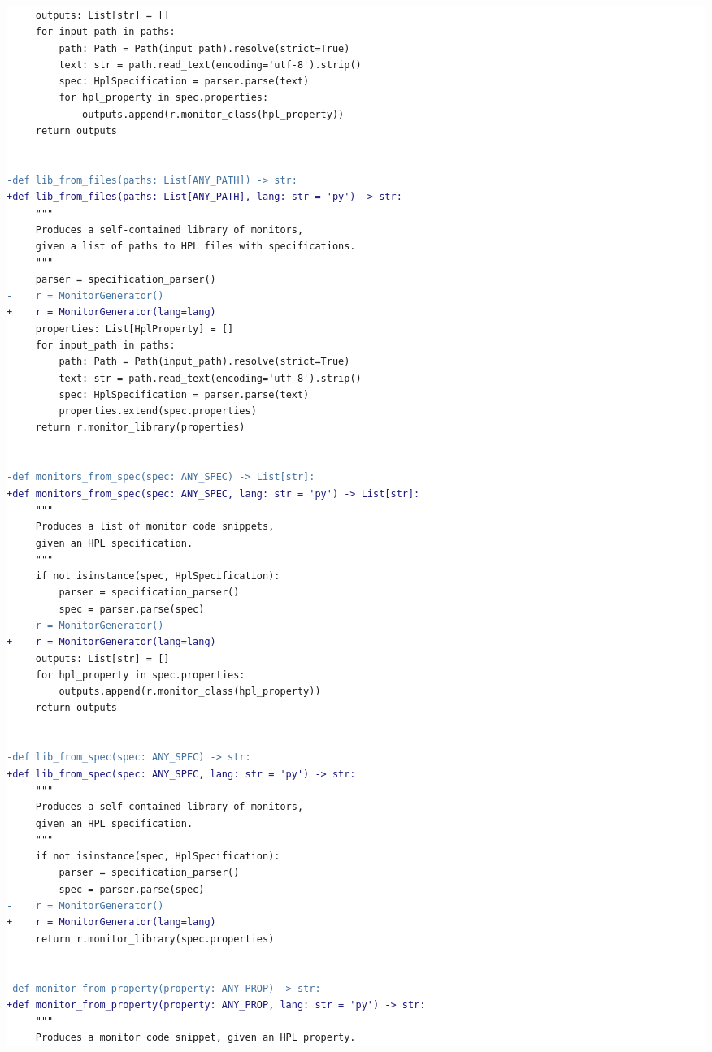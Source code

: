 ```diff
     outputs: List[str] = []
     for input_path in paths:
         path: Path = Path(input_path).resolve(strict=True)
         text: str = path.read_text(encoding='utf-8').strip()
         spec: HplSpecification = parser.parse(text)
         for hpl_property in spec.properties:
             outputs.append(r.monitor_class(hpl_property))
     return outputs
 
 
-def lib_from_files(paths: List[ANY_PATH]) -> str:
+def lib_from_files(paths: List[ANY_PATH], lang: str = 'py') -> str:
     """
     Produces a self-contained library of monitors,
     given a list of paths to HPL files with specifications.
     """
     parser = specification_parser()
-    r = MonitorGenerator()
+    r = MonitorGenerator(lang=lang)
     properties: List[HplProperty] = []
     for input_path in paths:
         path: Path = Path(input_path).resolve(strict=True)
         text: str = path.read_text(encoding='utf-8').strip()
         spec: HplSpecification = parser.parse(text)
         properties.extend(spec.properties)
     return r.monitor_library(properties)
 
 
-def monitors_from_spec(spec: ANY_SPEC) -> List[str]:
+def monitors_from_spec(spec: ANY_SPEC, lang: str = 'py') -> List[str]:
     """
     Produces a list of monitor code snippets,
     given an HPL specification.
     """
     if not isinstance(spec, HplSpecification):
         parser = specification_parser()
         spec = parser.parse(spec)
-    r = MonitorGenerator()
+    r = MonitorGenerator(lang=lang)
     outputs: List[str] = []
     for hpl_property in spec.properties:
         outputs.append(r.monitor_class(hpl_property))
     return outputs
 
 
-def lib_from_spec(spec: ANY_SPEC) -> str:
+def lib_from_spec(spec: ANY_SPEC, lang: str = 'py') -> str:
     """
     Produces a self-contained library of monitors,
     given an HPL specification.
     """
     if not isinstance(spec, HplSpecification):
         parser = specification_parser()
         spec = parser.parse(spec)
-    r = MonitorGenerator()
+    r = MonitorGenerator(lang=lang)
     return r.monitor_library(spec.properties)
 
 
-def monitor_from_property(property: ANY_PROP) -> str:
+def monitor_from_property(property: ANY_PROP, lang: str = 'py') -> str:
     """
     Produces a monitor code snippet, given an HPL property.
```